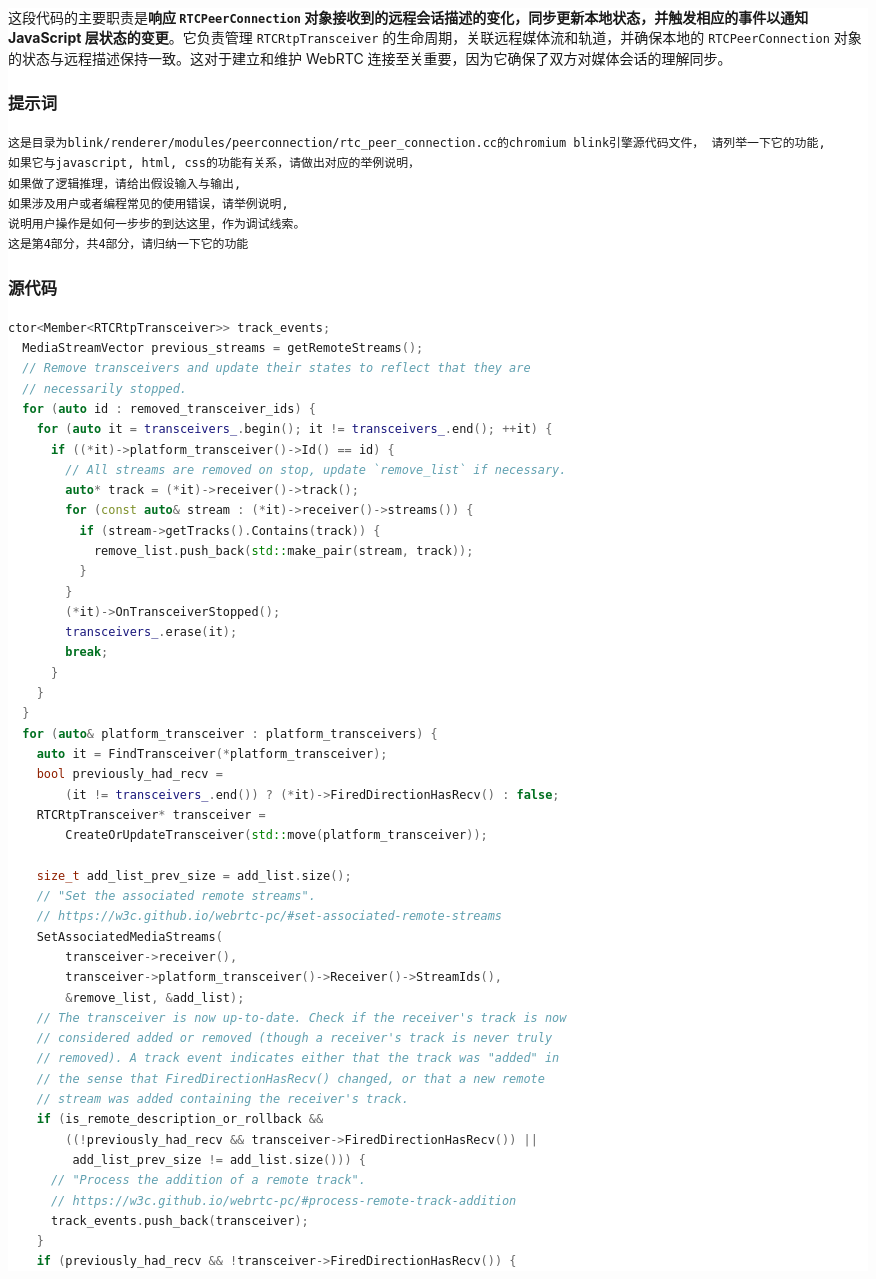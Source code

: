 这段代码的主要职责是**响应 `RTCPeerConnection` 对象接收到的远程会话描述的变化，同步更新本地状态，并触发相应的事件以通知 JavaScript 层状态的变更**。它负责管理 `RTCRtpTransceiver` 的生命周期，关联远程媒体流和轨道，并确保本地的 `RTCPeerConnection` 对象的状态与远程描述保持一致。这对于建立和维护 WebRTC 连接至关重要，因为它确保了双方对媒体会话的理解同步。

### 提示词
```
这是目录为blink/renderer/modules/peerconnection/rtc_peer_connection.cc的chromium blink引擎源代码文件， 请列举一下它的功能, 
如果它与javascript, html, css的功能有关系，请做出对应的举例说明，
如果做了逻辑推理，请给出假设输入与输出,
如果涉及用户或者编程常见的使用错误，请举例说明,
说明用户操作是如何一步步的到达这里，作为调试线索。
这是第4部分，共4部分，请归纳一下它的功能
```

### 源代码
```cpp
ctor<Member<RTCRtpTransceiver>> track_events;
  MediaStreamVector previous_streams = getRemoteStreams();
  // Remove transceivers and update their states to reflect that they are
  // necessarily stopped.
  for (auto id : removed_transceiver_ids) {
    for (auto it = transceivers_.begin(); it != transceivers_.end(); ++it) {
      if ((*it)->platform_transceiver()->Id() == id) {
        // All streams are removed on stop, update `remove_list` if necessary.
        auto* track = (*it)->receiver()->track();
        for (const auto& stream : (*it)->receiver()->streams()) {
          if (stream->getTracks().Contains(track)) {
            remove_list.push_back(std::make_pair(stream, track));
          }
        }
        (*it)->OnTransceiverStopped();
        transceivers_.erase(it);
        break;
      }
    }
  }
  for (auto& platform_transceiver : platform_transceivers) {
    auto it = FindTransceiver(*platform_transceiver);
    bool previously_had_recv =
        (it != transceivers_.end()) ? (*it)->FiredDirectionHasRecv() : false;
    RTCRtpTransceiver* transceiver =
        CreateOrUpdateTransceiver(std::move(platform_transceiver));

    size_t add_list_prev_size = add_list.size();
    // "Set the associated remote streams".
    // https://w3c.github.io/webrtc-pc/#set-associated-remote-streams
    SetAssociatedMediaStreams(
        transceiver->receiver(),
        transceiver->platform_transceiver()->Receiver()->StreamIds(),
        &remove_list, &add_list);
    // The transceiver is now up-to-date. Check if the receiver's track is now
    // considered added or removed (though a receiver's track is never truly
    // removed). A track event indicates either that the track was "added" in
    // the sense that FiredDirectionHasRecv() changed, or that a new remote
    // stream was added containing the receiver's track.
    if (is_remote_description_or_rollback &&
        ((!previously_had_recv && transceiver->FiredDirectionHasRecv()) ||
         add_list_prev_size != add_list.size())) {
      // "Process the addition of a remote track".
      // https://w3c.github.io/webrtc-pc/#process-remote-track-addition
      track_events.push_back(transceiver);
    }
    if (previously_had_recv && !transceiver->FiredDirectionHasRecv()) {
```